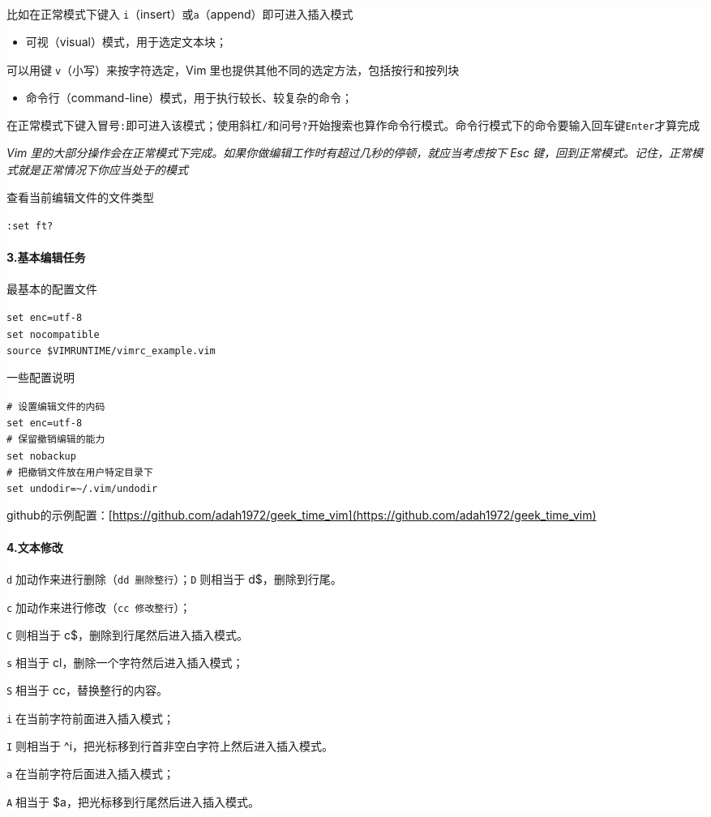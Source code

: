 比如在正常模式下键入 `i`（insert）或`a`（append）即可进入插入模式

- 可视（visual）模式，用于选定文本块；
  
可以用键 `v`（小写）来按字符选定，Vim 里也提供其他不同的选定方法，包括按行和按列块

- 命令行（command-line）模式，用于执行较长、较复杂的命令；

在正常模式下键入冒号`:`即可进入该模式；使用斜杠`/`和问号`?`开始搜索也算作命令行模式。命令行模式下的命令要输入回车键`Enter`才算完成

*Vim 里的大部分操作会在正常模式下完成。如果你做编辑工作时有超过几秒的停顿，就应当考虑按下 Esc 键，回到正常模式。记住，正常模式就是正常情况下你应当处于的模式*

查看当前编辑文件的文件类型

    :set ft?

#### 3.基本编辑任务

最基本的配置文件 

    set enc=utf-8 
    set nocompatible
    source $VIMRUNTIME/vimrc_example.vim


一些配置说明

    # 设置编辑文件的内码
    set enc=utf-8
    # 保留撤销编辑的能力
    set nobackup
    # 把撤销文件放在用户特定目录下
    set undodir=~/.vim/undodir


github的示例配置：[https://github.com/adah1972/geek_time_vim](https://github.com/adah1972/geek_time_vim)


#### 4.文本修改

`d` 加动作来进行删除（`dd 删除整行`）；`D` 则相当于 d$，删除到行尾。

`c` 加动作来进行修改（`cc 修改整行`）；

`C` 则相当于 c$，删除到行尾然后进入插入模式。 

`s` 相当于 cl，删除一个字符然后进入插入模式；

`S` 相当于 cc，替换整行的内容。 

`i` 在当前字符前面进入插入模式；

`I` 则相当于 ^i，把光标移到行首非空白字符上然后进入插入模式。 

`a` 在当前字符后面进入插入模式；

`A` 相当于 $a，把光标移到行尾然后进入插入模式。 
